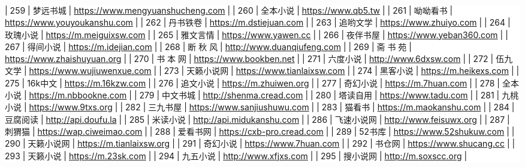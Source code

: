 | 259  | 梦远书城  | https://www.mengyuanshucheng.com | 
| 260  | 全本小说  | https://www.qb5.tw | 
| 261  | 呦呦看书  | https://www.youyoukanshu.com | 
| 262  | 丹书铁卷  | https://m.dstiejuan.com | 
| 263  | 追哟文学  | https://www.zhuiyo.com | 
| 264  | 玫瑰小说  | https://m.meiguixsw.com | 
| 265  | 雅文言情  | https://www.yawen.cc | 
| 266  | 夜伴书屋  | https://www.yeban360.com | 
| 267  | 得间小说  | https://m.idejian.com | 
| 268  | 断  秋  风  | http://www.duanqiufeng.com | 
| 269  | 斋 书 苑  | https://www.zhaishuyuan.org | 
| 270  | 书  本  网  | https://www.bookben.net | 
| 271  | 六度小说  | http://www.6dxsw.com | 
| 272  | 伍九文学  | https://www.wujiuwenxue.com | 
| 273  | 天籁小说网  | https://www.tianlaixsw.com | 
| 274  | 黑客小说  | https://m.heikexs.com | 
| 275  | 16k中文  | https://m.16kzw.com | 
| 276  | 追文小说  | https://m.zhuiwen.org | 
| 277  | 奇幻小说  | https://m.7huan.com | 
| 278  | 全本小说  | https://m.nbbookne.com | 
| 279  | 中文书城  | http://shenma.cread.com | 
| 280  | 塔读自用  | https://www.tadu.com | 
| 281  | 九桃小说  | https://www.9txs.org | 
| 282  | 三九书屋  | https://www.sanjiushuwu.com | 
| 283  | 猫看书  | https://m.maokanshu.com | 
| 284  | 豆腐阅读  | http://api.doufu.la | 
| 285  | 米读小说  | http://api.midukanshu.com | 
| 286  | 飞速小说网  | http://www.feisuwx.org | 
| 287  | 刺猬猫  | https://wap.ciweimao.com | 
| 288  | 爱看书网  | https://cxb-pro.cread.com | 
| 289  | 52书库  | https://www.52shukuw.com | 
| 290  | 天籁小说网  | https://m.tianlaixsw.org | 
| 291  | 奇幻小说  | https://www.7huan.com | 
| 292  | 书仓网  | https://www.shucang.cc | 
| 293  | 天籁小说  | https://m.23sk.com | 
| 294  | 九五小说  | http://www.xfjxs.com | 
| 295  | 搜小说网  | http://m.soxscc.org | 